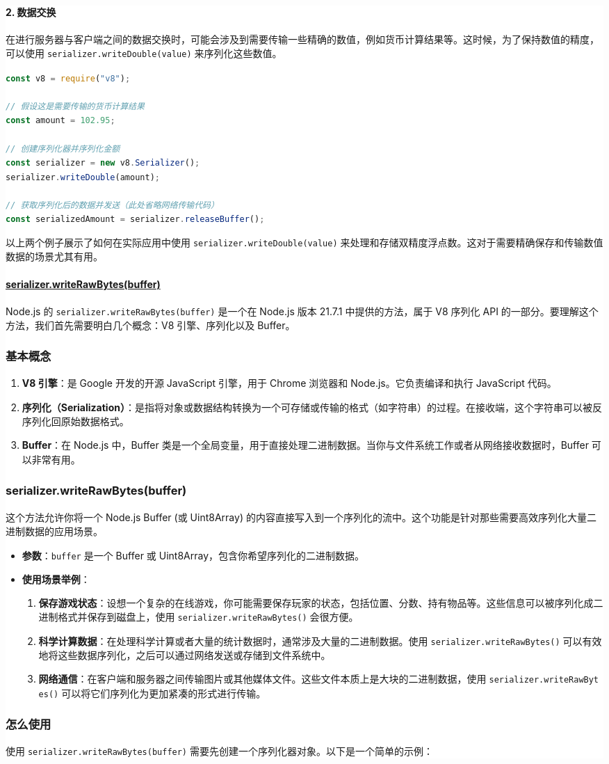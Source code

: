 ```javascript
```

#### 2. 数据交换

在进行服务器与客户端之间的数据交换时，可能会涉及到需要传输一些精确的数值，例如货币计算结果等。这时候，为了保持数值的精度，可以使用 `serializer.writeDouble(value)` 来序列化这些数值。

```javascript
const v8 = require("v8");

// 假设这是需要传输的货币计算结果
const amount = 102.95;

// 创建序列化器并序列化金额
const serializer = new v8.Serializer();
serializer.writeDouble(amount);

// 获取序列化后的数据并发送（此处省略网络传输代码）
const serializedAmount = serializer.releaseBuffer();
```

以上两个例子展示了如何在实际应用中使用 `serializer.writeDouble(value)` 来处理和存储双精度浮点数。这对于需要精确保存和传输数值数据的场景尤其有用。

#### [serializer.writeRawBytes(buffer)](https://nodejs.org/docs/latest/api/v8.html#serializerwriterawbytesbuffer)

Node.js 的 `serializer.writeRawBytes(buffer)` 是一个在 Node.js 版本 21.7.1 中提供的方法，属于 V8 序列化 API 的一部分。要理解这个方法，我们首先需要明白几个概念：V8 引擎、序列化以及 Buffer。

### 基本概念

1. **V8 引擎**：是 Google 开发的开源 JavaScript 引擎，用于 Chrome 浏览器和 Node.js。它负责编译和执行 JavaScript 代码。

2. **序列化（Serialization）**：是指将对象或数据结构转换为一个可存储或传输的格式（如字符串）的过程。在接收端，这个字符串可以被反序列化回原始数据格式。

3. **Buffer**：在 Node.js 中，Buffer 类是一个全局变量，用于直接处理二进制数据。当你与文件系统工作或者从网络接收数据时，Buffer 可以非常有用。

### serializer.writeRawBytes(buffer)

这个方法允许你将一个 Node.js Buffer (或 Uint8Array) 的内容直接写入到一个序列化的流中。这个功能是针对那些需要高效序列化大量二进制数据的应用场景。

- **参数**：`buffer` 是一个 Buffer 或 Uint8Array，包含你希望序列化的二进制数据。

- **使用场景举例**：

  1. **保存游戏状态**：设想一个复杂的在线游戏，你可能需要保存玩家的状态，包括位置、分数、持有物品等。这些信息可以被序列化成二进制格式并保存到磁盘上，使用 `serializer.writeRawBytes()` 会很方便。

  2. **科学计算数据**：在处理科学计算或者大量的统计数据时，通常涉及大量的二进制数据。使用 `serializer.writeRawBytes()` 可以有效地将这些数据序列化，之后可以通过网络发送或存储到文件系统中。

  3. **网络通信**：在客户端和服务器之间传输图片或其他媒体文件。这些文件本质上是大块的二进制数据，使用 `serializer.writeRawBytes()` 可以将它们序列化为更加紧凑的形式进行传输。

### 怎么使用

使用 `serializer.writeRawBytes(buffer)` 需要先创建一个序列化器对象。以下是一个简单的示例：
